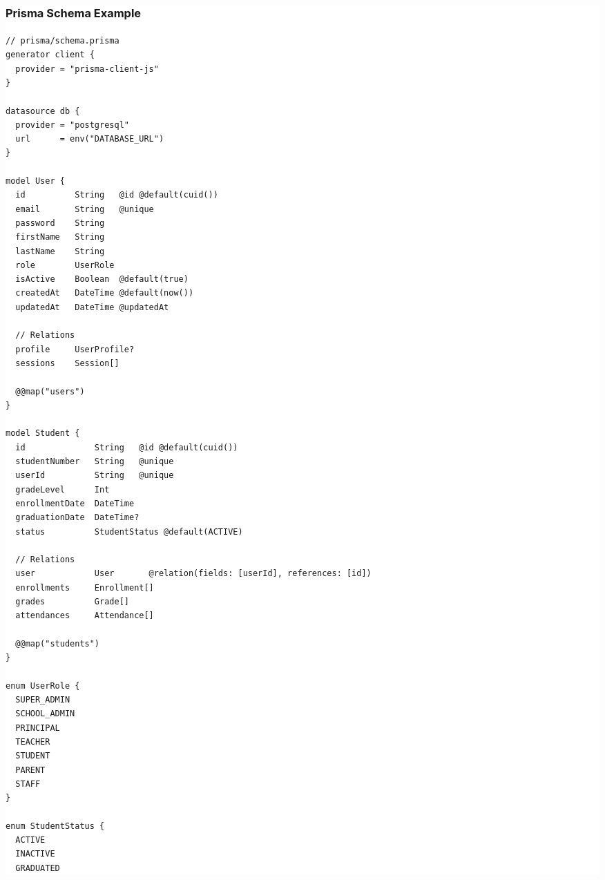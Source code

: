 ### **Prisma Schema Example**

```prisma
// prisma/schema.prisma
generator client {
  provider = "prisma-client-js"
}

datasource db {
  provider = "postgresql"
  url      = env("DATABASE_URL")
}

model User {
  id          String   @id @default(cuid())
  email       String   @unique
  password    String
  firstName   String
  lastName    String
  role        UserRole
  isActive    Boolean  @default(true)
  createdAt   DateTime @default(now())
  updatedAt   DateTime @updatedAt

  // Relations
  profile     UserProfile?
  sessions    Session[]
  
  @@map("users")
}

model Student {
  id              String   @id @default(cuid())
  studentNumber   String   @unique
  userId          String   @unique
  gradeLevel      Int
  enrollmentDate  DateTime
  graduationDate  DateTime?
  status          StudentStatus @default(ACTIVE)
  
  // Relations
  user            User       @relation(fields: [userId], references: [id])
  enrollments     Enrollment[]
  grades          Grade[]
  attendances     Attendance[]
  
  @@map("students")
}

enum UserRole {
  SUPER_ADMIN
  SCHOOL_ADMIN
  PRINCIPAL
  TEACHER
  STUDENT
  PARENT
  STAFF
}

enum StudentStatus {
  ACTIVE
  INACTIVE
  GRADUATED
```